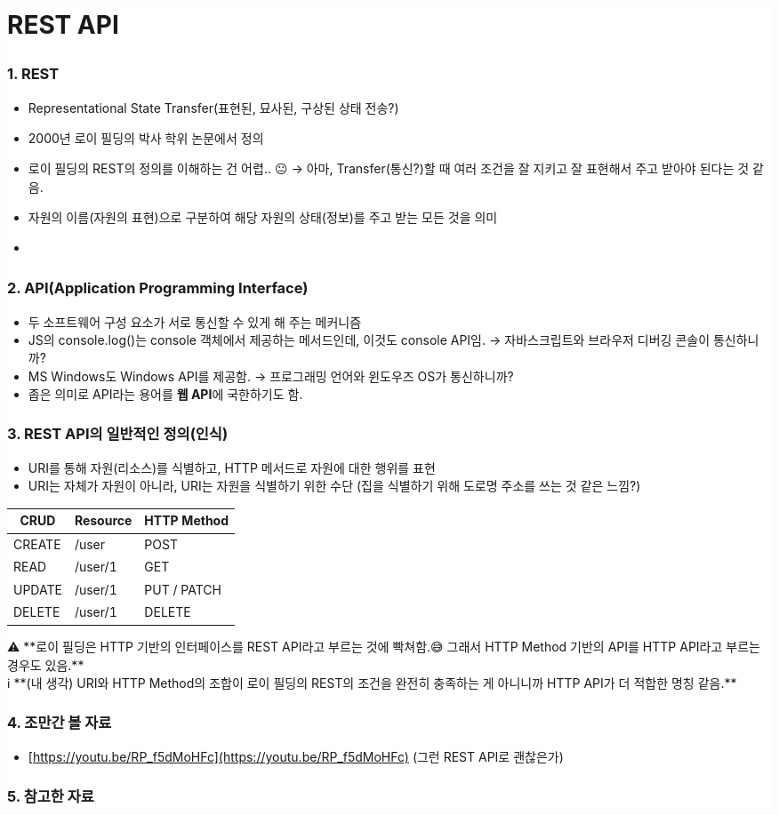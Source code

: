 # REST API

### 1. REST

- Representational State Transfer(표현된, 묘사된, 구상된 상태 전송?)
- 2000년 로이 필딩의 박사 학위 논문에서 정의
- 로이 필딩의 REST의 정의를 이해하는 건 어렵.. 😐
→ 아마, Transfer(통신?)할 때 여러 조건을 잘 지키고 잘 표현해서 주고 받아야 된다는 것 같음.

- 자원의 이름(자원의 표현)으로 구분하여 해당 자원의 상태(정보)를 주고 받는 모든 것을 의미
- 

### 2.  API(Application Programming Interface)

- 두 소프트웨어 구성 요소가 서로 통신할 수 있게 해 주는 메커니즘
- JS의 console.log()는 console 객체에서 제공하는 메서드인데, 이것도 console API임. 
→ 자바스크립트와 브라우저 디버깅 콘솔이 통신하니까?
- MS Windows도 Windows API를 제공함.
→ 프로그래밍 언어와 윈도우즈 OS가 통신하니까?
- 좁은 의미로 API라는 용어를 **웹 API**에 국한하기도 함.

### 3. REST API의 일반적인 정의(인식)

- URI를 통해 자원(리소스)를 식별하고,  HTTP 메서드로 자원에 대한 행위를 표현
- URI는 자체가 자원이 아니라, URI는 자원을 식별하기 위한 수단
(집을 식별하기 위해 도로명 주소를 쓰는 것 같은 느낌?)

| CRUD | Resource | HTTP Method |
| --- | --- | --- |
| CREATE | /user | POST |
| READ | /user/1 | GET |
| UPDATE | /user/1 | PUT / PATCH |
| DELETE | /user/1 | DELETE |

<aside>
⚠️ **로이 필딩은 HTTP 기반의 인터페이스를 REST API라고 부르는 것에 빡쳐함.😅
그래서 HTTP Method 기반의 API를 HTTP API라고 부르는 경우도 있음.**

</aside>

<aside>
ℹ️ **(내 생각) URI와 HTTP Method의 조합이 로이 필딩의 REST의 조건을 완전히 충족하는 게 아니니까 HTTP API가 더 적합한 명칭 같음.**

</aside>

### 4. 조만간 볼 자료

- [https://youtu.be/RP_f5dMoHFc](https://youtu.be/RP_f5dMoHFc) (그런 REST API로 괜찮은가)

### 5. 참고한 자료
